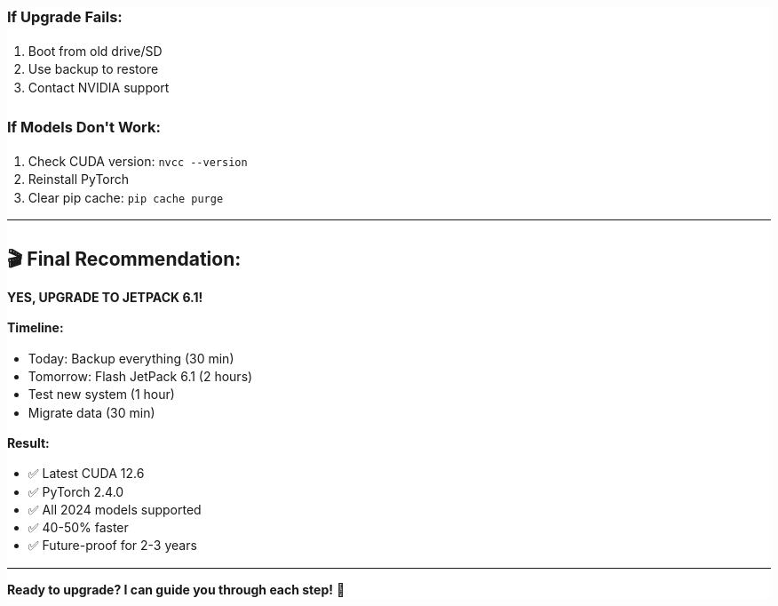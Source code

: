 ### **If Upgrade Fails:**
1. Boot from old drive/SD
2. Use backup to restore
3. Contact NVIDIA support

### **If Models Don't Work:**
1. Check CUDA version: `nvcc --version`
2. Reinstall PyTorch
3. Clear pip cache: `pip cache purge`

---

## 🎬 **Final Recommendation:**

**YES, UPGRADE TO JETPACK 6.1!**

**Timeline:**
- Today: Backup everything (30 min)
- Tomorrow: Flash JetPack 6.1 (2 hours)
- Test new system (1 hour)
- Migrate data (30 min)

**Result:**
- ✅ Latest CUDA 12.6
- ✅ PyTorch 2.4.0
- ✅ All 2024 models supported
- ✅ 40-50% faster
- ✅ Future-proof for 2-3 years

---

**Ready to upgrade? I can guide you through each step!** 🚀
